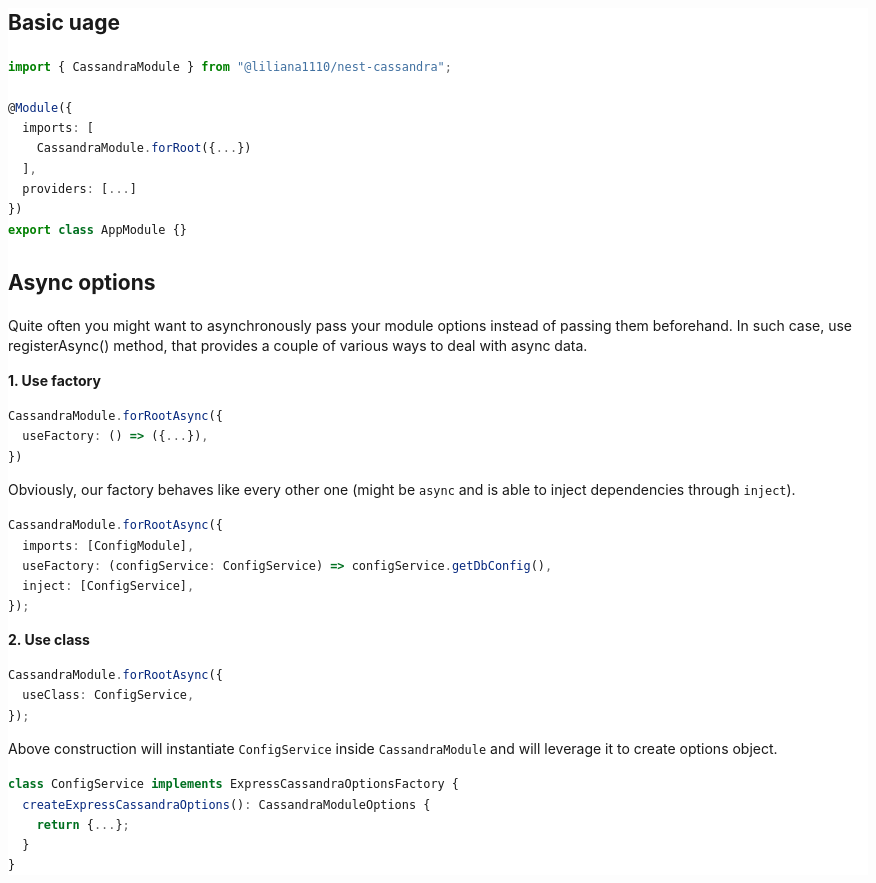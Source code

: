 ## Basic uage

```typescript
import { CassandraModule } from "@liliana1110/nest-cassandra";

@Module({
  imports: [
    CassandraModule.forRoot({...})
  ],
  providers: [...]
})
export class AppModule {}
```

## Async options

Quite often you might want to asynchronously pass your module options instead of passing them beforehand. In such case, use registerAsync() method, that provides a couple of various ways to deal with async data.

**1. Use factory**

```typescript
CassandraModule.forRootAsync({
  useFactory: () => ({...}),
})
```

Obviously, our factory behaves like every other one (might be `async` and is able to inject dependencies through `inject`).

```typescript
CassandraModule.forRootAsync({
  imports: [ConfigModule],
  useFactory: (configService: ConfigService) => configService.getDbConfig(),
  inject: [ConfigService],
});
```

**2. Use class**

```typescript
CassandraModule.forRootAsync({
  useClass: ConfigService,
});
```

Above construction will instantiate `ConfigService` inside `CassandraModule` and will leverage it to create options object.

```typescript
class ConfigService implements ExpressCassandraOptionsFactory {
  createExpressCassandraOptions(): CassandraModuleOptions {
    return {...};
  }
}
```
